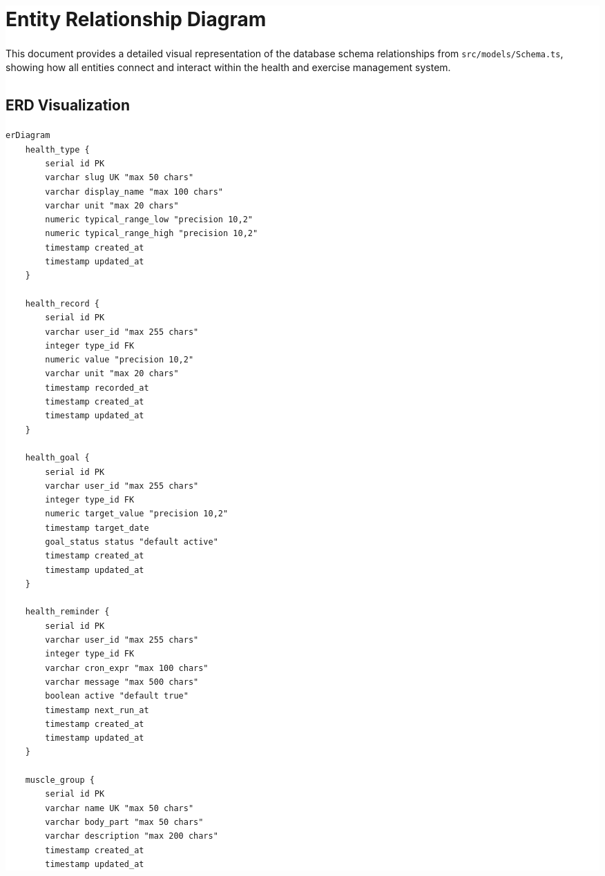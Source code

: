 # Entity Relationship Diagram

This document provides a detailed visual representation of the database schema relationships from `src/models/Schema.ts`, showing how all entities connect and interact within the health and exercise management system.

## ERD Visualization

```mermaid
erDiagram
    health_type {
        serial id PK
        varchar slug UK "max 50 chars"
        varchar display_name "max 100 chars" 
        varchar unit "max 20 chars"
        numeric typical_range_low "precision 10,2"
        numeric typical_range_high "precision 10,2"
        timestamp created_at
        timestamp updated_at
    }
    
    health_record {
        serial id PK
        varchar user_id "max 255 chars"
        integer type_id FK
        numeric value "precision 10,2"
        varchar unit "max 20 chars"
        timestamp recorded_at
        timestamp created_at
        timestamp updated_at
    }
    
    health_goal {
        serial id PK
        varchar user_id "max 255 chars"
        integer type_id FK
        numeric target_value "precision 10,2"
        timestamp target_date
        goal_status status "default active"
        timestamp created_at
        timestamp updated_at
    }
    
    health_reminder {
        serial id PK
        varchar user_id "max 255 chars"
        integer type_id FK
        varchar cron_expr "max 100 chars"
        varchar message "max 500 chars"
        boolean active "default true"
        timestamp next_run_at
        timestamp created_at
        timestamp updated_at
    }
    
    muscle_group {
        serial id PK
        varchar name UK "max 50 chars"
        varchar body_part "max 50 chars"
        varchar description "max 200 chars"
        timestamp created_at
        timestamp updated_at
```